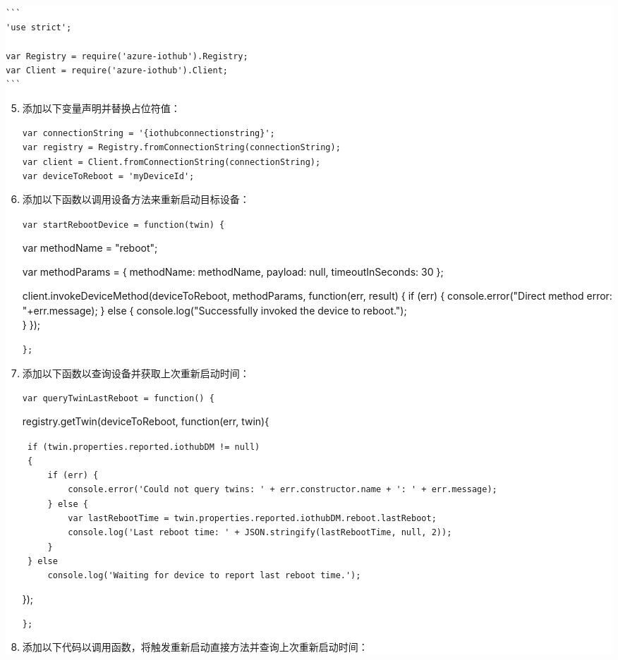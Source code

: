     ```
    'use strict';

    var Registry = require('azure-iothub').Registry;
    var Client = require('azure-iothub').Client;
    ```
5. 添加以下变量声明并替换占位符值：

    ```
    var connectionString = '{iothubconnectionstring}';
    var registry = Registry.fromConnectionString(connectionString);
    var client = Client.fromConnectionString(connectionString);
    var deviceToReboot = 'myDeviceId';
    ```
6. 添加以下函数以调用设备方法来重新启动目标设备：

    ```
    var startRebootDevice = function(twin) {

    ```
    var methodName = "reboot";

    var methodParams = {
        methodName: methodName,
        payload: null,
        timeoutInSeconds: 30
    };

    client.invokeDeviceMethod(deviceToReboot, methodParams, function(err, result) {
        if (err) { 
            console.error("Direct method error: "+err.message);
        } else {
            console.log("Successfully invoked the device to reboot.");  
        }
    });
    ```
    };
    ```
7. 添加以下函数以查询设备并获取上次重新启动时间：

    ```
    var queryTwinLastReboot = function() {

    ```
    registry.getTwin(deviceToReboot, function(err, twin){

        if (twin.properties.reported.iothubDM != null)
        {
            if (err) {
                console.error('Could not query twins: ' + err.constructor.name + ': ' + err.message);
            } else {
                var lastRebootTime = twin.properties.reported.iothubDM.reboot.lastReboot;
                console.log('Last reboot time: ' + JSON.stringify(lastRebootTime, null, 2));
            }
        } else 
            console.log('Waiting for device to report last reboot time.');
    });
    ```
    };
    ```
8. 添加以下代码以调用函数，将触发重新启动直接方法并查询上次重新启动时间：
